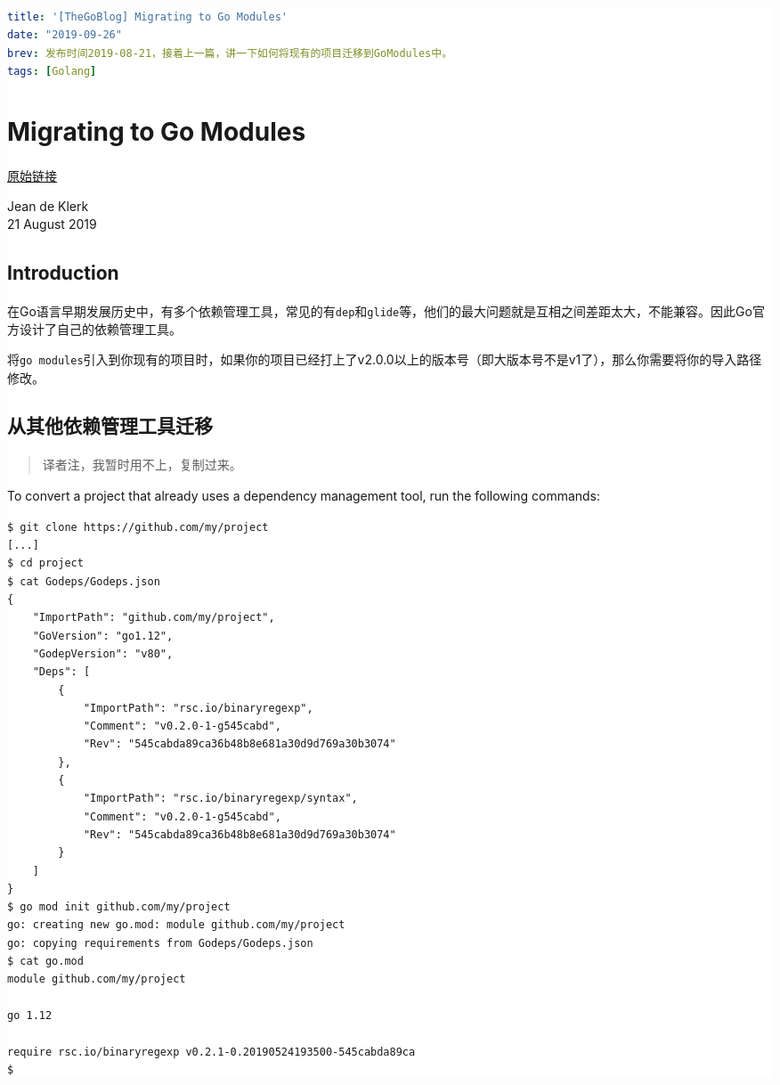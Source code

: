 ```yaml lw-blog-meta
title: '[TheGoBlog] Migrating to Go Modules'
date: "2019-09-26"
brev: 发布时间2019-08-21，接着上一篇，讲一下如何将现有的项目迁移到GoModules中。
tags: [Golang]
```


# Migrating to Go Modules

[原始链接](https://blog.golang.org/migrating-to-go-modules)

Jean de Klerk  
21 August 2019

## Introduction

在Go语言早期发展历史中，有多个依赖管理工具，常见的有`dep`和`glide`等，他们的最大问题就是互相之间差距太大，不能兼容。因此Go官方设计了自己的依赖管理工具。

将`go modules`引入到你现有的项目时，如果你的项目已经打上了v2.0.0以上的版本号（即大版本号不是v1了），那么你需要将你的导入路径修改。

## 从其他依赖管理工具迁移

> 译者注，我暂时用不上，复制过来。

To convert a project that already uses a dependency management tool, run the following commands:

```shell-session
$ git clone https://github.com/my/project
[...]
$ cd project
$ cat Godeps/Godeps.json
{
    "ImportPath": "github.com/my/project",
    "GoVersion": "go1.12",
    "GodepVersion": "v80",
    "Deps": [
        {
            "ImportPath": "rsc.io/binaryregexp",
            "Comment": "v0.2.0-1-g545cabd",
            "Rev": "545cabda89ca36b48b8e681a30d9d769a30b3074"
        },
        {
            "ImportPath": "rsc.io/binaryregexp/syntax",
            "Comment": "v0.2.0-1-g545cabd",
            "Rev": "545cabda89ca36b48b8e681a30d9d769a30b3074"
        }
    ]
}
$ go mod init github.com/my/project
go: creating new go.mod: module github.com/my/project
go: copying requirements from Godeps/Godeps.json
$ cat go.mod
module github.com/my/project

go 1.12

require rsc.io/binaryregexp v0.2.1-0.20190524193500-545cabda89ca
$
```
